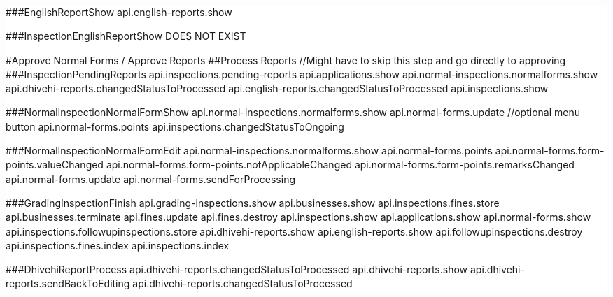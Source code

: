 ###EnglishReportShow
api.english-reports.show

###InspectionEnglishReportShow
DOES NOT EXIST


#Approve Normal Forms / Approve Reports
##Process Reports //Might have to skip this step and go directly to approving
###InspectionPendingReports
api.inspections.pending-reports
api.applications.show
api.normal-inspections.normalforms.show
api.dhivehi-reports.changedStatusToProcessed
api.english-reports.changedStatusToProcessed
api.inspections.show

###NormalInspectionNormalFormShow
api.normal-inspections.normalforms.show
api.normal-forms.update //optional menu button
api.normal-forms.points
api.inspections.changedStatusToOngoing

###NormalInspectionNormalFormEdit
api.normal-inspections.normalforms.show
api.normal-forms.points
api.normal-forms.form-points.valueChanged
api.normal-forms.form-points.notApplicableChanged
api.normal-forms.form-points.remarksChanged
api.normal-forms.update
api.normal-forms.sendForProcessing

###GradingInspectionFinish
	api.grading-inspections.show
	api.businesses.show
	api.inspections.fines.store
	api.businesses.terminate
	api.fines.update
	api.fines.destroy
	api.inspections.show
	api.applications.show
	api.normal-forms.show
	api.inspections.followupinspections.store
	api.dhivehi-reports.show
	api.english-reports.show
	api.followupinspections.destroy
	api.inspections.fines.index
	api.inspections.index

###DhivehiReportProcess
api.dhivehi-reports.changedStatusToProcessed
api.dhivehi-reports.show
api.dhivehi-reports.sendBackToEditing
api.dhivehi-reports.changedStatusToProcessed
